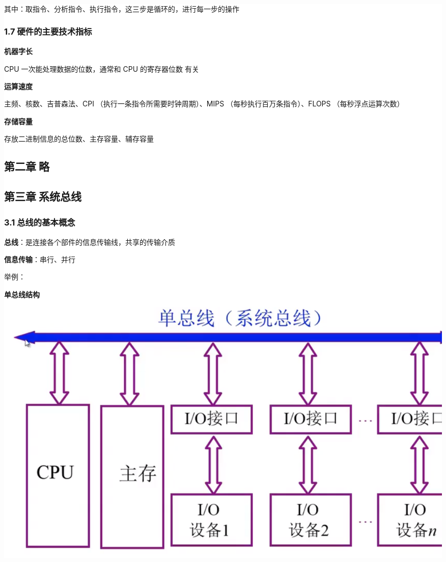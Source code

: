 其中：取指令、分析指令、执行指令，这三步是循环的，进行每一步的操作

### 1.7 硬件的主要技术指标

**机器字长**

CPU 一次能处理数据的位数，通常和 CPU 的寄存器位数 有关

**运算速度**

主频、核数、吉普森法、CPI （执行一条指令所需要时钟周期）、MIPS （每秒执行百万条指令）、FLOPS （每秒浮点运算次数）

**存储容量**

存放二进制信息的总位数、主存容量、辅存容量

## 第二章 略

## 第三章 系统总线

### 3.1 总线的基本概念

**总线**：是连接各个部件的信息传输线，共享的传输介质

**信息传输**：串行、并行

举例：

**单总线结构**

![image-20230819152016932](pic\image-20230819152016932.png)
